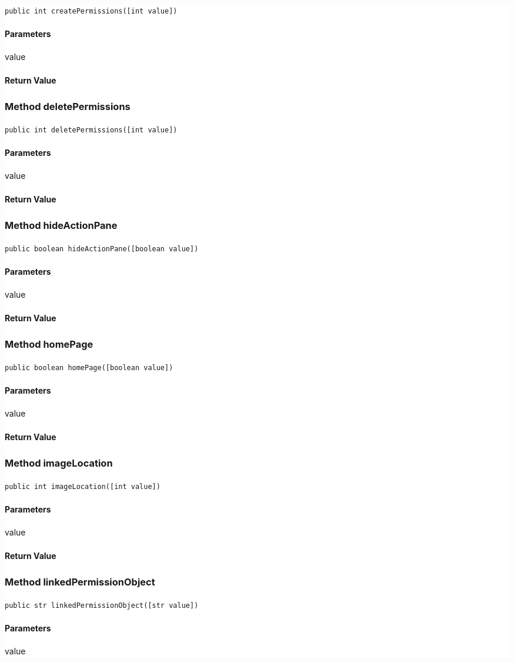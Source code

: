     public int createPermissions([int value])

#### Parameters

value  

#### Return Value

### Method deletePermissions

    public int deletePermissions([int value])

#### Parameters

value  

#### Return Value

### Method hideActionPane

    public boolean hideActionPane([boolean value])

#### Parameters

value  

#### Return Value

### Method homePage

    public boolean homePage([boolean value])

#### Parameters

value  

#### Return Value

### Method imageLocation

    public int imageLocation([int value])

#### Parameters

value  

#### Return Value

### Method linkedPermissionObject

    public str linkedPermissionObject([str value])

#### Parameters

value  

